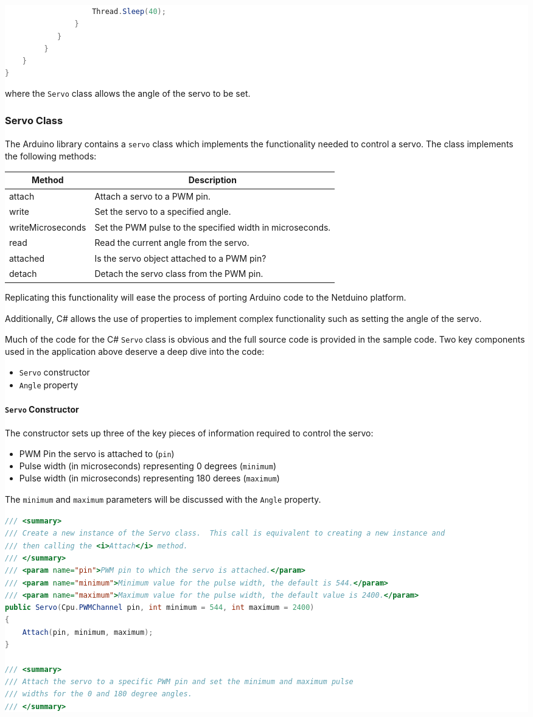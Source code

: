 ```csharp
                    Thread.Sleep(40);
                }
            }
         }
    }
}
```

where the `Servo` class allows the angle of the servo to be set.

### Servo Class

The Arduino library contains a `servo` class which implements the functionality needed to control a servo.  The class implements the following methods:

| Method            | Description                                               |
|-------------------|-----------------------------------------------------------|
| attach            | Attach a servo to a PWM pin.                              |
| write             | Set the servo to a specified angle.                       |
| writeMicroseconds | Set the PWM pulse to the specified width in microseconds. |
| read              | Read the current angle from the servo.                    |
| attached          | Is the servo object attached to a PWM pin?                |
| detach            | Detach the servo class from the PWM pin.                  |

Replicating this functionality will ease the process of porting Arduino code to the Netduino platform.

Additionally, C# allows the use of properties to implement complex functionality such as setting the angle of the servo.

Much of the code for the C# `Servo` class is obvious and the full source code is provided in the sample code.  Two key components used in the application above deserve a deep dive into the code:

* `Servo` constructor
* `Angle` property

#### `Servo` Constructor

The constructor sets up three of the key pieces of information required to control the servo:

* PWM Pin the servo is attached to (`pin`)
* Pulse width (in microseconds) representing 0 degrees (`minimum`)
* Pulse width (in microseconds) representing 180 derees (`maximum`)

The `minimum` and `maximum` parameters will be discussed with the `Angle` property.

```csharp
/// <summary>
/// Create a new instance of the Servo class.  This call is equivalent to creating a new instance and
/// then calling the <i>Attach</i> method.
/// </summary>
/// <param name="pin">PWM pin to which the servo is attached.</param>
/// <param name="minimum">Minimum value for the pulse width, the default is 544.</param>
/// <param name="maximum">Maximum value for the pulse width, the default value is 2400.</param>
public Servo(Cpu.PWMChannel pin, int minimum = 544, int maximum = 2400)
{
    Attach(pin, minimum, maximum);
}

/// <summary>
/// Attach the servo to a specific PWM pin and set the minimum and maximum pulse
/// widths for the 0 and 180 degree angles.
/// </summary>
```